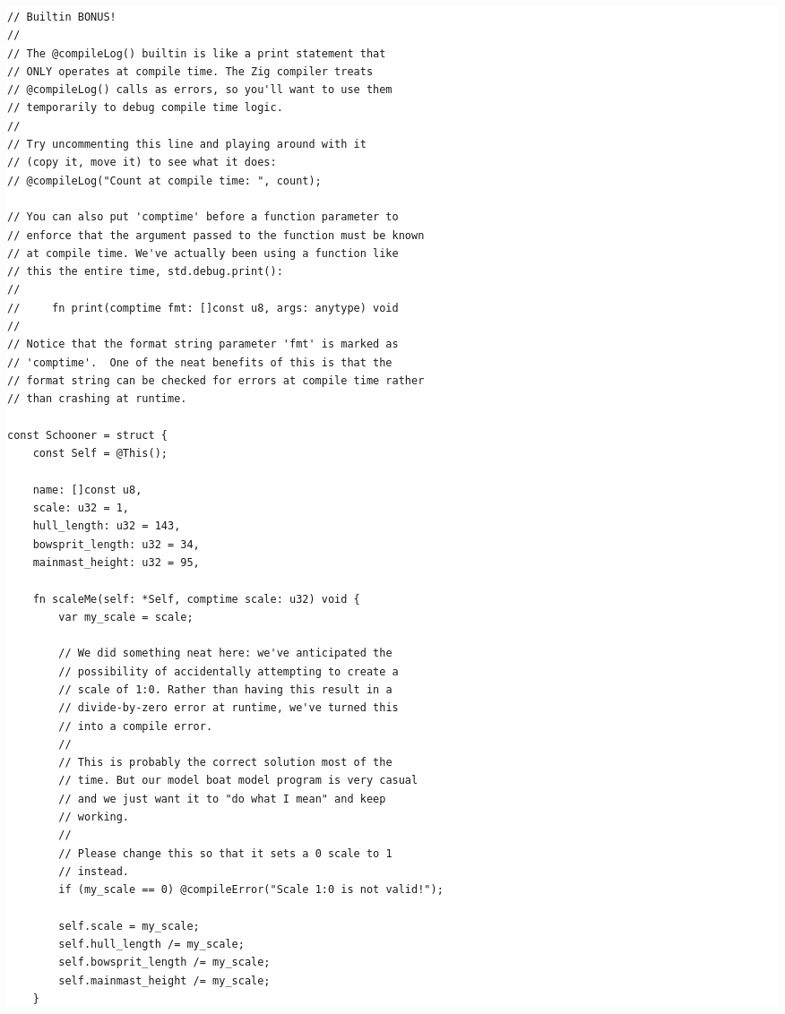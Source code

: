     // Builtin BONUS!
    //
    // The @compileLog() builtin is like a print statement that
    // ONLY operates at compile time. The Zig compiler treats
    // @compileLog() calls as errors, so you'll want to use them
    // temporarily to debug compile time logic.
    //
    // Try uncommenting this line and playing around with it
    // (copy it, move it) to see what it does:
    // @compileLog("Count at compile time: ", count);

    // You can also put 'comptime' before a function parameter to
    // enforce that the argument passed to the function must be known
    // at compile time. We've actually been using a function like
    // this the entire time, std.debug.print():
    //
    //     fn print(comptime fmt: []const u8, args: anytype) void
    //
    // Notice that the format string parameter 'fmt' is marked as
    // 'comptime'.  One of the neat benefits of this is that the
    // format string can be checked for errors at compile time rather
    // than crashing at runtime.

    const Schooner = struct {
        const Self = @This();

        name: []const u8,
        scale: u32 = 1,
        hull_length: u32 = 143,
        bowsprit_length: u32 = 34,
        mainmast_height: u32 = 95,

        fn scaleMe(self: *Self, comptime scale: u32) void {
            var my_scale = scale;

            // We did something neat here: we've anticipated the
            // possibility of accidentally attempting to create a
            // scale of 1:0. Rather than having this result in a
            // divide-by-zero error at runtime, we've turned this
            // into a compile error.
            //
            // This is probably the correct solution most of the
            // time. But our model boat model program is very casual
            // and we just want it to "do what I mean" and keep
            // working.
            //
            // Please change this so that it sets a 0 scale to 1
            // instead.
            if (my_scale == 0) @compileError("Scale 1:0 is not valid!");

            self.scale = my_scale;
            self.hull_length /= my_scale;
            self.bowsprit_length /= my_scale;
            self.mainmast_height /= my_scale;
        }
